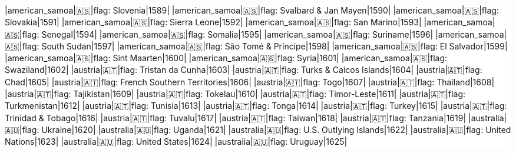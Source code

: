 |american_samoa|:american_samoa:|flag: Slovenia|1589|
|american_samoa|:american_samoa:|flag: Svalbard & Jan Mayen|1590|
|american_samoa|:american_samoa:|flag: Slovakia|1591|
|american_samoa|:american_samoa:|flag: Sierra Leone|1592|
|american_samoa|:american_samoa:|flag: San Marino|1593|
|american_samoa|:american_samoa:|flag: Senegal|1594|
|american_samoa|:american_samoa:|flag: Somalia|1595|
|american_samoa|:american_samoa:|flag: Suriname|1596|
|american_samoa|:american_samoa:|flag: South Sudan|1597|
|american_samoa|:american_samoa:|flag: São Tomé & Príncipe|1598|
|american_samoa|:american_samoa:|flag: El Salvador|1599|
|american_samoa|:american_samoa:|flag: Sint Maarten|1600|
|american_samoa|:american_samoa:|flag: Syria|1601|
|american_samoa|:american_samoa:|flag: Swaziland|1602|
|austria|:austria:|flag: Tristan da Cunha|1603|
|austria|:austria:|flag: Turks & Caicos Islands|1604|
|austria|:austria:|flag: Chad|1605|
|austria|:austria:|flag: French Southern Territories|1606|
|austria|:austria:|flag: Togo|1607|
|austria|:austria:|flag: Thailand|1608|
|austria|:austria:|flag: Tajikistan|1609|
|austria|:austria:|flag: Tokelau|1610|
|austria|:austria:|flag: Timor-Leste|1611|
|austria|:austria:|flag: Turkmenistan|1612|
|austria|:austria:|flag: Tunisia|1613|
|austria|:austria:|flag: Tonga|1614|
|austria|:austria:|flag: Turkey|1615|
|austria|:austria:|flag: Trinidad & Tobago|1616|
|austria|:austria:|flag: Tuvalu|1617|
|austria|:austria:|flag: Taiwan|1618|
|austria|:austria:|flag: Tanzania|1619|
|australia|:australia:|flag: Ukraine|1620|
|australia|:australia:|flag: Uganda|1621|
|australia|:australia:|flag: U.S. Outlying Islands|1622|
|australia|:australia:|flag: United Nations|1623|
|australia|:australia:|flag: United States|1624|
|australia|:australia:|flag: Uruguay|1625|